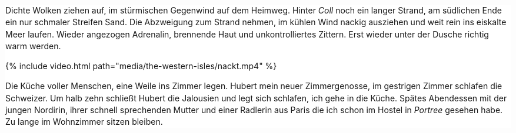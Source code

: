 Dichte Wolken ziehen auf, im stürmischen Gegenwind auf dem Heimweg.
Hinter _Coll_ noch ein langer Strand, am südlichen Ende ein nur schmaler Streifen Sand.
Die Abzweigung zum Strand nehmen, im kühlen Wind nackig ausziehen und weit rein ins eiskalte Meer laufen.
Wieder angezogen Adrenalin, brennende Haut und unkontrolliertes Zittern.
Erst wieder unter der Dusche richtig warm werden.

{% include video.html path="media/the-western-isles/nackt.mp4" %}

Die Küche voller Menschen, eine Weile ins Zimmer legen.
Hubert mein neuer Zimmergenosse, im gestrigen Zimmer schlafen die Schweizer.
Um halb zehn schließt Hubert die Jalousien und legt sich schlafen, ich gehe in die Küche.
Spätes Abendessen mit der jungen Nordirin, ihrer schnell sprechenden Mutter und einer Radlerin aus Paris die ich schon im Hostel in _Portree_ gesehen habe.
Zu lange im Wohnzimmer sitzen bleiben.
